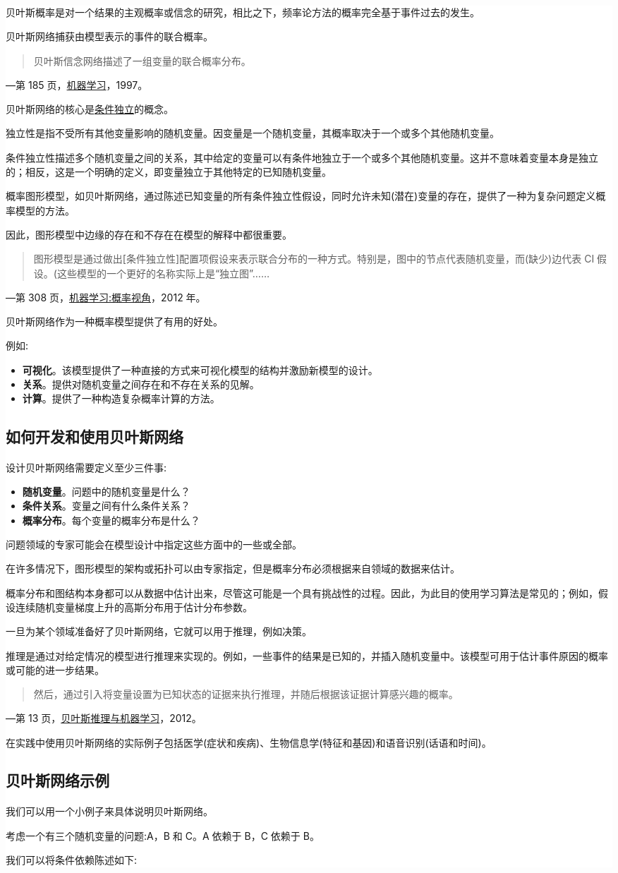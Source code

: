 贝叶斯概率是对一个结果的主观概率或信念的研究，相比之下，频率论方法的概率完全基于事件过去的发生。

贝叶斯网络捕获由模型表示的事件的联合概率。

> 贝叶斯信念网络描述了一组变量的联合概率分布。

—第 185 页，[机器学习](https://amzn.to/2jWd51p)，1997。

贝叶斯网络的核心是[条件独立](https://en.wikipedia.org/wiki/Conditional_independence)的概念。

独立性是指不受所有其他变量影响的随机变量。因变量是一个随机变量，其概率取决于一个或多个其他随机变量。

条件独立性描述多个随机变量之间的关系，其中给定的变量可以有条件地独立于一个或多个其他随机变量。这并不意味着变量本身是独立的；相反，这是一个明确的定义，即变量独立于其他特定的已知随机变量。

概率图形模型，如贝叶斯网络，通过陈述已知变量的所有条件独立性假设，同时允许未知(潜在)变量的存在，提供了一种为复杂问题定义概率模型的方法。

因此，图形模型中边缘的存在和不存在在模型的解释中都很重要。

> 图形模型是通过做出[条件独立性]配置项假设来表示联合分布的一种方式。特别是，图中的节点代表随机变量，而(缺少)边代表 CI 假设。(这些模型的一个更好的名称实际上是“独立图”……

—第 308 页，[机器学习:概率视角](https://amzn.to/2xKSTCP)，2012 年。

贝叶斯网络作为一种概率模型提供了有用的好处。

例如:

*   **可视化**。该模型提供了一种直接的方式来可视化模型的结构并激励新模型的设计。
*   **关系**。提供对随机变量之间存在和不存在关系的见解。
*   **计算**。提供了一种构造复杂概率计算的方法。

## 如何开发和使用贝叶斯网络

设计贝叶斯网络需要定义至少三件事:

*   **随机变量**。问题中的随机变量是什么？
*   **条件关系**。变量之间有什么条件关系？
*   **概率分布**。每个变量的概率分布是什么？

问题领域的专家可能会在模型设计中指定这些方面中的一些或全部。

在许多情况下，图形模型的架构或拓扑可以由专家指定，但是概率分布必须根据来自领域的数据来估计。

概率分布和图结构本身都可以从数据中估计出来，尽管这可能是一个具有挑战性的过程。因此，为此目的使用学习算法是常见的；例如，假设连续随机变量梯度上升的高斯分布用于估计分布参数。

一旦为某个领域准备好了贝叶斯网络，它就可以用于推理，例如决策。

推理是通过对给定情况的模型进行推理来实现的。例如，一些事件的结果是已知的，并插入随机变量中。该模型可用于估计事件原因的概率或可能的进一步结果。

> 然后，通过引入将变量设置为已知状态的证据来执行推理，并随后根据该证据计算感兴趣的概率。

—第 13 页，[贝叶斯推理与机器学习](https://amzn.to/2YoHbgV)，2012。

在实践中使用贝叶斯网络的实际例子包括医学(症状和疾病)、生物信息学(特征和基因)和语音识别(话语和时间)。

## 贝叶斯网络示例

我们可以用一个小例子来具体说明贝叶斯网络。

考虑一个有三个随机变量的问题:A，B 和 C。A 依赖于 B，C 依赖于 B。

我们可以将条件依赖陈述如下:
